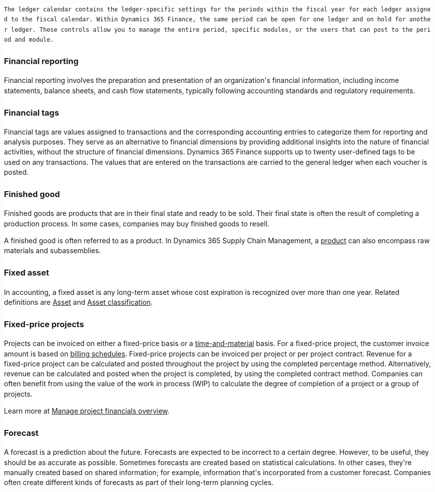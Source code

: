     The ledger calendar contains the ledger-specific settings for the periods within the fiscal year for each ledger assigned to the fiscal calendar. Within Dynamics 365 Finance, the same period can be open for one ledger and on hold for another ledger. These controls allow you to manage the entire period, specific modules, or the users that can post to the period and module.

### Financial reporting

Financial reporting involves the preparation and presentation of an organization's financial information, including income statements, balance sheets, and cash flow statements, typically following accounting standards and regulatory requirements.

### Financial tags

Financial tags are values assigned to transactions and the corresponding accounting entries to categorize them for reporting and analysis purposes. They serve as an alternative to financial dimensions by providing additional insights into the nature of financial activities, without the structure of financial dimensions. Dynamics 365 Finance supports up to twenty user-defined tags to be used on any transactions. The values that are entered on the transactions are carried to the general ledger when each voucher is posted.

### Finished good

Finished goods are products that are in their final state and ready to be sold. Their final state is often the result of completing a production process. In some cases, companies may buy finished goods to resell.

A finished good is often referred to as a product. In Dynamics 365 Supply Chain Management, a [product](/dynamics365/supply-chain/pim/product-information) can also encompass raw materials and subassemblies.

### Fixed asset

In accounting, a fixed asset is any long-term asset whose cost expiration is recognized over more than one year. Related definitions are [Asset](#asset) and [Asset classification](#asset-classification).

### Fixed-price projects

Projects can be invoiced on either a fixed-price basis or a [time-and-material](#time-and-material-projects) basis. For a fixed-price project, the customer invoice amount is based on [billing schedules](#billing-schedules). Fixed-price projects can be invoiced per project or per project contract. Revenue for a fixed-price project can be calculated and posted throughout the project by using the completed percentage method. Alternatively, revenue can be calculated and posted when the project is completed, by using the completed contract method. Companies can often benefit from using the value of the work in process (WIP) to calculate the degree of completion of a project or a group of projects.

Learn more at [Manage project financials overview](project-to-profit-manage-project-financials-overview.md). 

### Forecast

A forecast is a prediction about the future. Forecasts are expected to be incorrect to a certain degree. However, to be useful, they should be as accurate as possible. Sometimes forecasts are created based on statistical calculations. In other cases, they're manually created based on shared information; for example, information that's incorporated from a customer forecast. Companies often create different kinds of forecasts as part of their long-term planning cycles.
